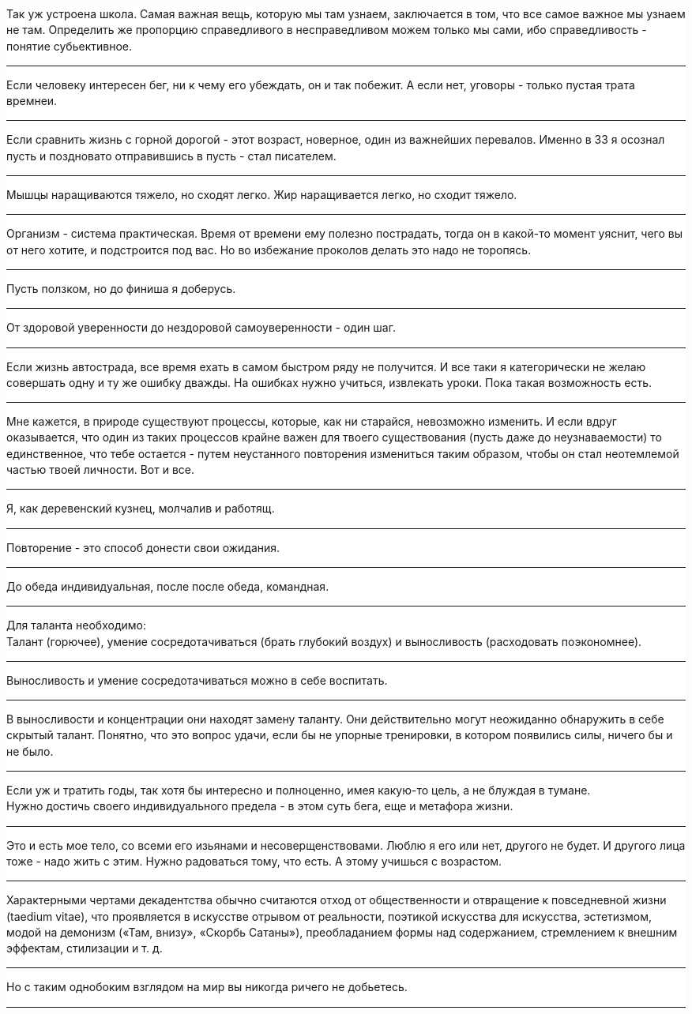 Так уж устроена школа. Самая важная вещь, которую мы там узнаем, заключается в том, что все самое важное мы узнаем не там. Определить же пропорцию справедливого в несправедливом можем только мы сами, ибо справедливость - понятие субьективное.
***
Если человеку интересен бег, ни к чему его убеждать, он и так побежит. А если нет, уговоры - только пустая трата времнеи.
***
Если сравнить жизнь с горной дорогой - этот возраст, новерное, один из важнейших перевалов. Именно в 33 я осознал пусть и поздновато отправившись в пусть - стал писателем.
***
Мышцы наращиваются тяжело, но сходят легко. Жир наращивается легко, но сходит тяжело.
***
Организм - система практическая. Время от времени ему полезно пострадать, тогда он в какой-то момент уяснит, чего вы от него хотите, и подстроится под вас. Но во избежание проколов делать это надо не торопясь.
***
Пусть ползком, но до финиша я доберусь.
***
От здоровой уверенности до нездоровой самоуверенности - один шаг.
***
Если жизнь автострада, все время ехать в самом быстром ряду не получится. И все таки я категорически не желаю совершать одну и ту же ошибку дважды. На ошибках нужно учиться, извлекать уроки. Пока такая возможность есть.
***
Мне кажется, в природе существуют процессы, которые, как ни старайся, невозможно изменить. И если вдруг оказывается, что один из таких процессов крайне важен для твоего существования (пусть даже до неузнаваемости) то единственное, что тебе остается - путем неустанного повторения измениться таким образом, чтобы он стал неотемлемой частью твоей личности. Вот и все.
***
Я, как деревенский кузнец, молчалив и работящ.
***
Повторение - это способ донести свои ожидания.
***
До обеда индивидуальная, после после обеда, командная.
***
Для таланта необходимо:  
Талант (горючее), умение сосредотачиваться (брать глубокий воздух) и выносливость (расходовать поэкономнее).
***
Выносливость и умение сосредотачиваться можно в себе воспитать.
***
В выносливости и концентрации они находят замену таланту. Они действительно могут неожиданно обнаружить в себе скрытый талант. Понятно, что это вопрос удачи, если бы не упорные тренировки, в котором появились силы, ничего бы и не было.
***
Если уж и тратить годы, так хотя бы интересно и полноценно, имея какую-то цель, а не блуждая в тумане.  
Нужно достичь своего индивидуального предела - в этом суть бега, еще и метафора жизни.
***
Это и есть мое тело, со всеми его изьянами и несоверщенствовами. Люблю я его или нет, другого не будет. И другого лица тоже - надо жить с этим. Нужно радоваться тому, что есть. А этому учишься с возрастом.
***
Характерными чертами декадентства обычно считаются отход от общественности и отвращение к повседневной жизни (taedium vitae), что проявляется в искусстве отрывом от реальности, поэтикой искусства для искусства, эстетизмом, модой на демонизм («Там, внизу», «Скорбь Сатаны»), преобладанием формы над содержанием, стремлением к внешним эффектам, стилизации и т. д.
***
Но с таким однобоким взглядом на мир вы никогда ричего не добьетесь.
***